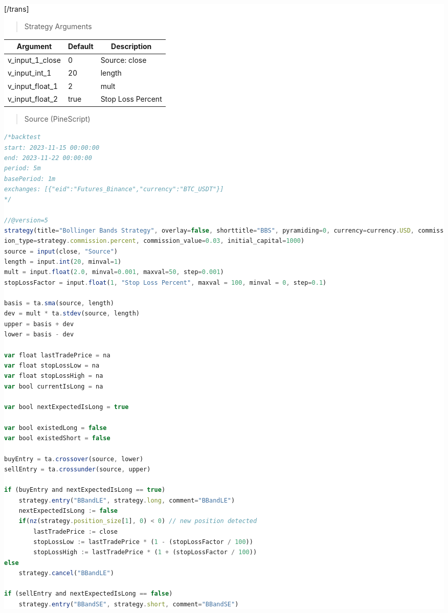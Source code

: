 [/trans]

> Strategy Arguments



|Argument|Default|Description|
|----|----|----|
|v_input_1_close|0|Source: close|high|low|open|hl2|hlc3|hlcc4|ohlc4|
|v_input_int_1|20|length|
|v_input_float_1|2|mult|
|v_input_float_2|true|Stop Loss Percent|


> Source (PineScript)

``` javascript
/*backtest
start: 2023-11-15 00:00:00
end: 2023-11-22 00:00:00
period: 5m
basePeriod: 1m
exchanges: [{"eid":"Futures_Binance","currency":"BTC_USDT"}]
*/

//@version=5
strategy(title="Bollinger Bands Strategy", overlay=false, shorttitle="BBS", pyramiding=0, currency=currency.USD, commission_type=strategy.commission.percent, commission_value=0.03, initial_capital=1000)
source = input(close, "Source")
length = input.int(20, minval=1)
mult = input.float(2.0, minval=0.001, maxval=50, step=0.001)
stopLossFactor = input.float(1, "Stop Loss Percent", maxval = 100, minval = 0, step=0.1)

basis = ta.sma(source, length)
dev = mult * ta.stdev(source, length)
upper = basis + dev
lower = basis - dev

var float lastTradePrice = na
var float stopLossLow = na
var float stopLossHigh = na
var bool currentIsLong = na

var bool nextExpectedIsLong = true

var bool existedLong = false
var bool existedShort = false

buyEntry = ta.crossover(source, lower)
sellEntry = ta.crossunder(source, upper)

if (buyEntry and nextExpectedIsLong == true)
	strategy.entry("BBandLE", strategy.long, comment="BBandLE")
	nextExpectedIsLong := false
	if(nz(strategy.position_size[1], 0) < 0) // new position detected
	    lastTradePrice := close
	    stopLossLow := lastTradePrice * (1 - (stopLossFactor / 100))
	    stopLossHigh := lastTradePrice * (1 + (stopLossFactor / 100))
else
    strategy.cancel("BBandLE")

if (sellEntry and nextExpectedIsLong == false)
	strategy.entry("BBandSE", strategy.short, comment="BBandSE")
```